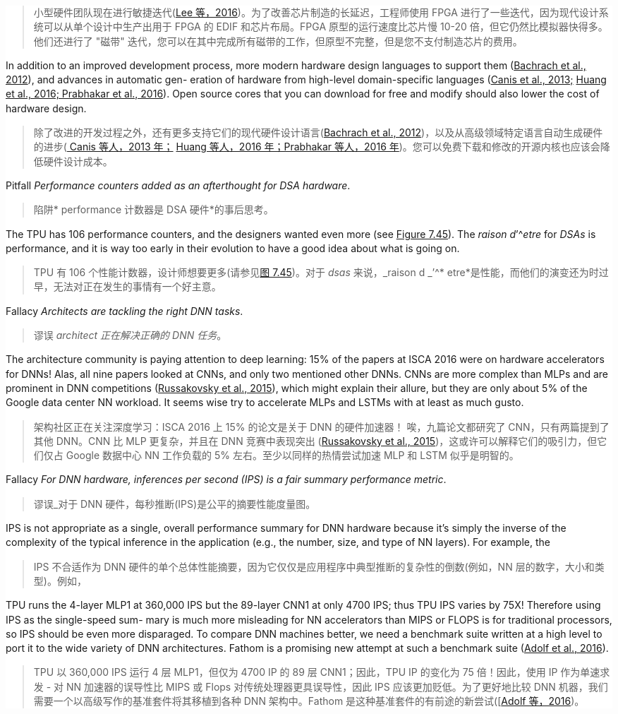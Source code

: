 > 小型硬件团队现在进行敏捷迭代([Lee 等，2016](#_bookmark977))。为了改善芯片制造的长延迟，工程师使用 FPGA 进行了一些迭代，因为现代设计系统可以从单个设计中生产出用于 FPGA 的 EDIF 和芯片布局。FPGA 原型的运行速度比芯片慢 10-20 倍，但它仍然比模拟器快得多。他们还进行了 "磁带" 迭代，您可以在其中完成所有磁带的工作，但原型不完整，但是您不支付制造芯片的费用。

In addition to an improved development process, more modern hardware design languages to support them ([Bachrach et al., 2012](#_bookmark921)), and advances in automatic gen- eration of hardware from high-level domain-specific languages ([Canis et al., 2013;](#_bookmark932) [Huang et al., 2016; Prabhakar et al., 2016](#_bookmark932)). Open source cores that you can download for free and modify should also lower the cost of hardware design.

> 除了改进的开发过程之外，还有更多支持它们的现代硬件设计语言([Bachrach et al., 2012](#_bookmark921))，以及从高级领域特定语言自动生成硬件的进步([ Canis 等人，2013 年；](#_bookmark932) [Huang 等人，2016 年；Prabhakar 等人，2016 年](#_bookmark932))。您可以免费下载和修改的开源内核也应该会降低硬件设计成本。

Pitfall _Performance counters added as an afterthought for DSA hardware_.

> 陷阱* performance 计数器是 DSA 硬件*的事后思考。

The TPU has 106 performance counters, and the designers wanted even more (see [Figure 7.45](#_bookmark379)). The _raison d_’^_etre_ for _DSAs_ is performance, and it is way too early in their evolution to have a good idea about what is going on.

> TPU 有 106 个性能计数器，设计师想要更多(请参见[图 7.45](#_bookmark379))。对于 *dsas* 来说，_raison d _’^* etre*是性能，而他们的演变还为时过早，无法对正在发生的事情有一个好主意。

Fallacy _Architects are tackling the right DNN tasks_.

> 谬误 *architect 正在解决正确的 DNN 任务*。

The architecture community is paying attention to deep learning: 15% of the papers at ISCA 2016 were on hardware accelerators for DNNs! Alas, all nine papers looked at CNNs, and only two mentioned other DNNs. CNNs are more complex than MLPs and are prominent in DNN competitions ([Russakovsky et al., 2015](#_bookmark997)), which might explain their allure, but they are only about 5% of the Google data center NN workload. It seems wise try to accelerate MLPs and LSTMs with at least as much gusto.

> 架构社区正在关注深度学习：ISCA 2016 上 15% 的论文是关于 DNN 的硬件加速器！ 唉，九篇论文都研究了 CNN，只有两篇提到了其他 DNN。CNN 比 MLP 更复杂，并且在 DNN 竞赛中表现突出 ([Russakovsky et al., 2015](#_bookmark997))，这或许可以解释它们的吸引力，但它们仅占 Google 数据中心 NN 工作负载的 5% 左右。至少以同样的热情尝试加速 MLP 和 LSTM 似乎是明智的。

Fallacy _For DNN hardware, inferences per second (IPS) is a fair summary performance metric_.

> 谬误\_对于 DNN 硬件，每秒推断(IPS)是公平的摘要性能度量图。

IPS is not appropriate as a single, overall performance summary for DNN hardware because it’s simply the inverse of the complexity of the typical inference in the application (e.g., the number, size, and type of NN layers). For example, the

> IPS 不合适作为 DNN 硬件的单个总体性能摘要，因为它仅仅是应用程序中典型推断的复杂性的倒数(例如，NN 层的数字，大小和类型)。例如，

TPU runs the 4-layer MLP1 at 360,000 IPS but the 89-layer CNN1 at only 4700 IPS; thus TPU IPS varies by 75X! Therefore using IPS as the single-speed sum- mary is much more misleading for NN accelerators than MIPS or FLOPS is for traditional processors, so IPS should be even more disparaged. To compare DNN machines better, we need a benchmark suite written at a high level to port it to the wide variety of DNN architectures. Fathom is a promising new attempt at such a benchmark suite ([Adolf et al., 2016](#_bookmark916)).

> TPU 以 360,000 IPS 运行 4 层 MLP1，但仅为 4700 IP 的 89 层 CNN1；因此，TPU IP 的变化为 75 倍！因此，使用 IP 作为单速求发 - 对 NN 加速器的误导性比 MIPS 或 Flops 对传统处理器更具误导性，因此 IPS 应该更加贬低。为了更好地比较 DNN 机器，我们需要一个以高级写作的基准套件将其移植到各种 DNN 架构中。Fathom 是这种基准套件的有前途的新尝试([[Adolf 等，2016](#_bookmark916))。
